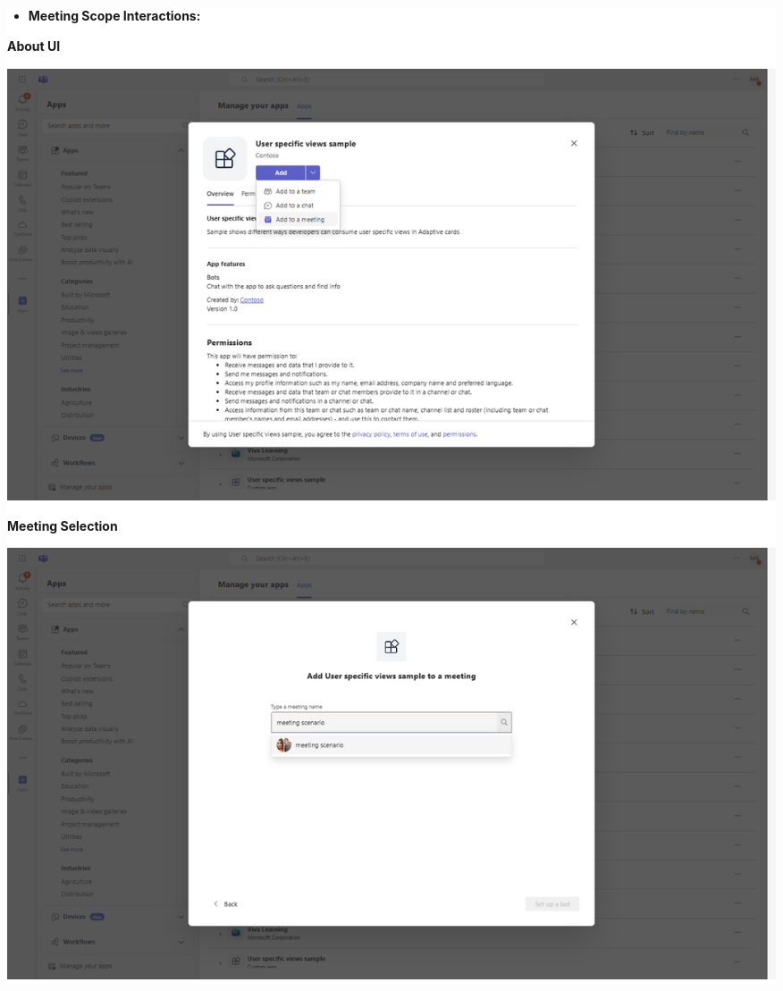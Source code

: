   
  - **Meeting Scope Interactions:**
  
  **About UI**

  ![Meeting-scope-app](docs/21.add-to-meeting.png)
  
  **Meeting Selection**
	
  ![Meeting-scope-app](docs/22.select-meeting.png)
  